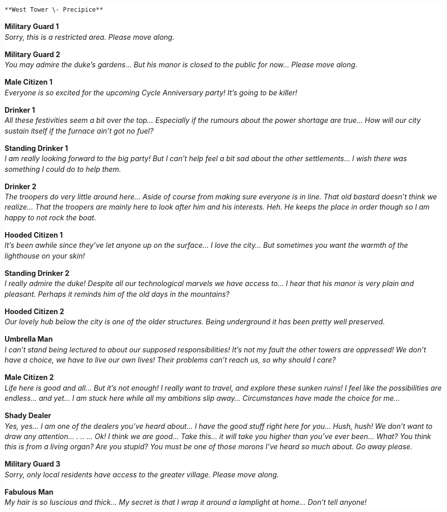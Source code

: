 	**West Tower \- Precipice**

**Military Guard 1**  
  *Sorry, this is a restricted area.  Please move along.*

**Military Guard 2**  
  *You may admire the duke’s gardens…  But his manor is closed to the public for now…  Please move along.*

**Male Citizen 1**  
  *Everyone is so excited for the upcoming Cycle Anniversary party\!  It’s going to be killer\!*

**Drinker 1**  
  *All these festivities seem a bit over the top…  Especially if the rumours about the power shortage are true…  How will our city sustain itself if the furnace ain’t got no fuel?*

**Standing Drinker 1**  
  *I am really looking forward to the big party\!  But I can’t help feel a bit sad about the other settlements…  I wish there was something I could do to help them.*

**Drinker 2**  
  *The troopers do very little around here…  Aside of course from making sure everyone is in line.  That old bastard doesn’t think we realize…  That the troopers are mainly here to look after him and his interests.  Heh.  He keeps the place in order though so I am happy to not rock the boat.*

**Hooded Citizen 1**  
  *It’s been awhile since they’ve let anyone up on the surface…  I love the city…  But sometimes you want the warmth of the lighthouse on your skin\!*

**Standing Drinker 2**  
  *I really admire the duke\!  Despite all our technological marvels we have access to…  I hear that his manor is very plain and pleasant.  Perhaps it reminds him of the old days in the mountains?*

**Hooded Citizen 2**  
  *Our lovely hub below the city is one of the older structures.  Being underground it has been pretty well preserved.*

**Umbrella Man**  
  *I can’t stand being lectured to about our supposed responsibilities\!  It’s not my fault the other towers are oppressed\!  We don’t have a choice, we have to live our own lives\!  Their problems can’t reach us, so why should I care?*

**Male Citizen 2**  
  *Life here is good and all…  But it’s not enough\!  I really want to travel, and explore these sunken ruins\!  I feel like the possibilities are endless…  and yet…  I am stuck here while all my ambitions slip away…  Circumstances have made the choice for me…*

**Shady Dealer**  
  *Yes, yes…  I am one of the dealers you’ve heard about…  I have the good stuff right here for you…  Hush, hush\!  We don’t want to draw any attention…  .  ..  …  Ok\!  I think we are good…  Take this…  it will take you higher than you’ve ever been…  What?  You think this is from a living organ?  Are you stupid?  You must be one of those morons I’ve heard so much about.  Go away please.*

**Military Guard 3**  
  *Sorry, only local residents have access to the greater village.  Please move along.*

**Fabulous Man**  
  *My hair is so luscious and thick…  My secret is that I wrap it around a lamplight at home…  Don’t tell anyone\!*
